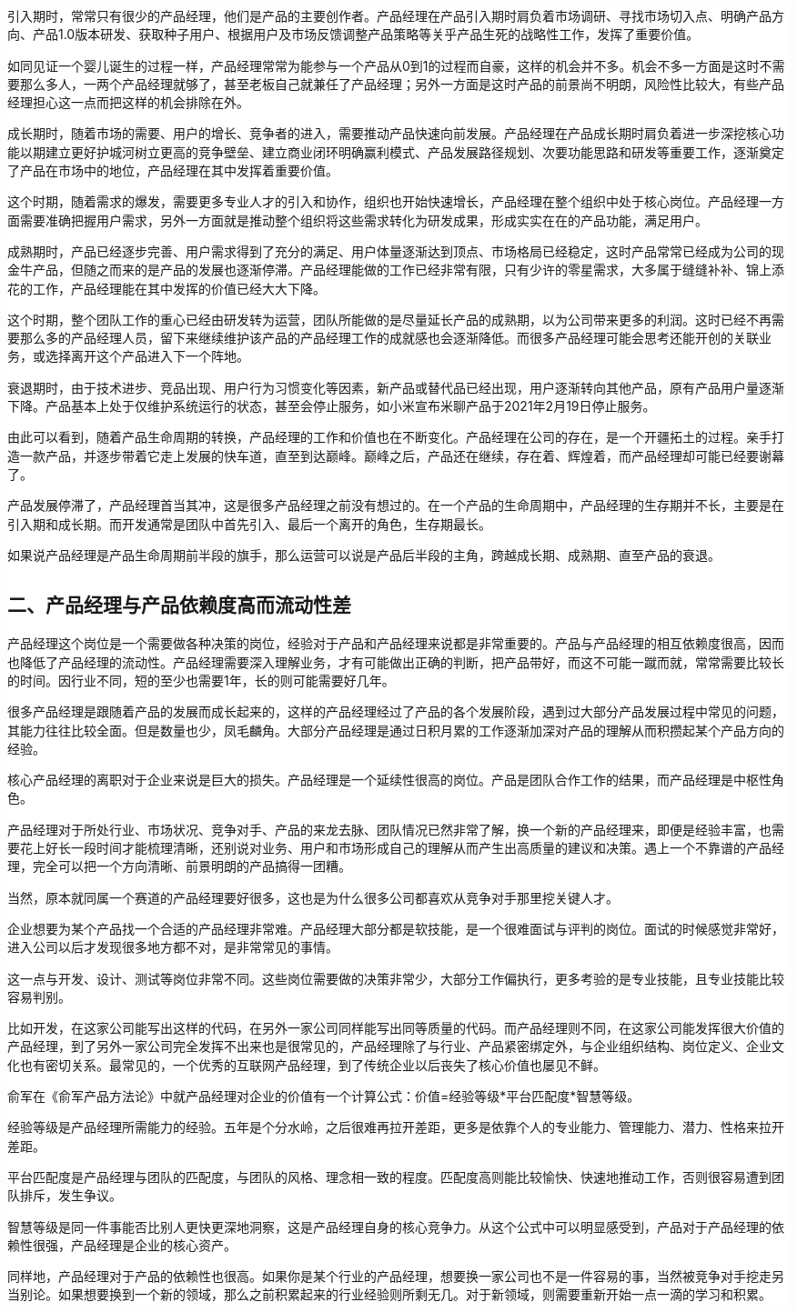 引入期时，常常只有很少的产品经理，他们是产品的主要创作者。产品经理在产品引入期时肩负着市场调研、寻找市场切入点、明确产品方向、产品1.0版本研发、获取种子用户、根据用户及市场反馈调整产品策略等关乎产品生死的战略性工作，发挥了重要价值。

如同见证一个婴儿诞生的过程一样，产品经理常常为能参与一个产品从0到1的过程而自豪，这样的机会并不多。机会不多一方面是这时不需要那么多人，一两个产品经理就够了，甚至老板自己就兼任了产品经理；另外一方面是这时产品的前景尚不明朗，风险性比较大，有些产品经理担心这一点而把这样的机会排除在外。

成长期时，随着市场的需要、用户的增长、竞争者的进入，需要推动产品快速向前发展。产品经理在产品成长期时肩负着进一步深挖核心功能以期建立更好护城河树立更高的竞争壁垒、建立商业闭环明确赢利模式、产品发展路径规划、次要功能思路和研发等重要工作，逐渐奠定了产品在市场中的地位，产品经理在其中发挥着重要价值。

这个时期，随着需求的爆发，需要更多专业人才的引入和协作，组织也开始快速增长，产品经理在整个组织中处于核心岗位。产品经理一方面需要准确把握用户需求，另外一方面就是推动整个组织将这些需求转化为研发成果，形成实实在在的产品功能，满足用户。

成熟期时，产品已经逐步完善、用户需求得到了充分的满足、用户体量逐渐达到顶点、市场格局已经稳定，这时产品常常已经成为公司的现金牛产品，但随之而来的是产品的发展也逐渐停滞。产品经理能做的工作已经非常有限，只有少许的零星需求，大多属于缝缝补补、锦上添花的工作，产品经理能在其中发挥的价值已经大大下降。

这个时期，整个团队工作的重心已经由研发转为运营，团队所能做的是尽量延长产品的成熟期，以为公司带来更多的利润。这时已经不再需要那么多的产品经理人员，留下来继续维护该产品的产品经理工作的成就感也会逐渐降低。而很多产品经理可能会思考还能开创的关联业务，或选择离开这个产品进入下一个阵地。

衰退期时，由于技术进步、竞品出现、用户行为习惯变化等因素，新产品或替代品已经出现，用户逐渐转向其他产品，原有产品用户量逐渐下降。产品基本上处于仅维护系统运行的状态，甚至会停止服务，如小米宣布米聊产品于2021年2月19日停止服务。

由此可以看到，随着产品生命周期的转换，产品经理的工作和价值也在不断变化。产品经理在公司的存在，是一个开疆拓土的过程。亲手打造一款产品，并逐步带着它走上发展的快车道，直至到达巅峰。巅峰之后，产品还在继续，存在着、辉煌着，而产品经理却可能已经要谢幕了。

产品发展停滞了，产品经理首当其冲，这是很多产品经理之前没有想过的。在一个产品的生命周期中，产品经理的生存期并不长，主要是在引入期和成长期。而开发通常是团队中首先引入、最后一个离开的角色，生存期最长。

如果说产品经理是产品生命周期前半段的旗手，那么运营可以说是产品后半段的主角，跨越成长期、成熟期、直至产品的衰退。

## 二、产品经理与产品依赖度高而流动性差

产品经理这个岗位是一个需要做各种决策的岗位，经验对于产品和产品经理来说都是非常重要的。产品与产品经理的相互依赖度很高，因而也降低了产品经理的流动性。产品经理需要深入理解业务，才有可能做出正确的判断，把产品带好，而这不可能一蹴而就，常常需要比较长的时间。因行业不同，短的至少也需要1年，长的则可能需要好几年。

很多产品经理是跟随着产品的发展而成长起来的，这样的产品经理经过了产品的各个发展阶段，遇到过大部分产品发展过程中常见的问题，其能力往往比较全面。但是数量也少，凤毛麟角。大部分产品经理是通过日积月累的工作逐渐加深对产品的理解从而积攒起某个产品方向的经验。

核心产品经理的离职对于企业来说是巨大的损失。产品经理是一个延续性很高的岗位。产品是团队合作工作的结果，而产品经理是中枢性角色。

产品经理对于所处行业、市场状况、竞争对手、产品的来龙去脉、团队情况已然非常了解，换一个新的产品经理来，即便是经验丰富，也需要花上好长一段时间才能梳理清晰，还别说对业务、用户和市场形成自己的理解从而产生出高质量的建议和决策。遇上一个不靠谱的产品经理，完全可以把一个方向清晰、前景明朗的产品搞得一团糟。

当然，原本就同属一个赛道的产品经理要好很多，这也是为什么很多公司都喜欢从竞争对手那里挖关键人才。

企业想要为某个产品找一个合适的产品经理非常难。产品经理大部分都是软技能，是一个很难面试与评判的岗位。面试的时候感觉非常好，进入公司以后才发现很多地方都不对，是非常常见的事情。

这一点与开发、设计、测试等岗位非常不同。这些岗位需要做的决策非常少，大部分工作偏执行，更多考验的是专业技能，且专业技能比较容易判别。

比如开发，在这家公司能写出这样的代码，在另外一家公司同样能写出同等质量的代码。而产品经理则不同，在这家公司能发挥很大价值的产品经理，到了另外一家公司完全发挥不出来也是很常见的，产品经理除了与行业、产品紧密绑定外，与企业组织结构、岗位定义、企业文化也有密切关系。最常见的，一个优秀的互联网产品经理，到了传统企业以后丧失了核心价值也屡见不鲜。

俞军在《俞军产品方法论》中就产品经理对企业的价值有一个计算公式：价值=经验等级\*平台匹配度\*智慧等级。

经验等级是产品经理所需能力的经验。五年是个分水岭，之后很难再拉开差距，更多是依靠个人的专业能力、管理能力、潜力、性格来拉开差距。

平台匹配度是产品经理与团队的匹配度，与团队的风格、理念相一致的程度。匹配度高则能比较愉快、快速地推动工作，否则很容易遭到团队排斥，发生争议。

智慧等级是同一件事能否比别人更快更深地洞察，这是产品经理自身的核心竞争力。从这个公式中可以明显感受到，产品对于产品经理的依赖性很强，产品经理是企业的核心资产。

同样地，产品经理对于产品的依赖性也很高。如果你是某个行业的产品经理，想要换一家公司也不是一件容易的事，当然被竞争对手挖走另当别论。如果想要换到一个新的领域，那么之前积累起来的行业经验则所剩无几。对于新领域，则需要重新开始一点一滴的学习和积累。
